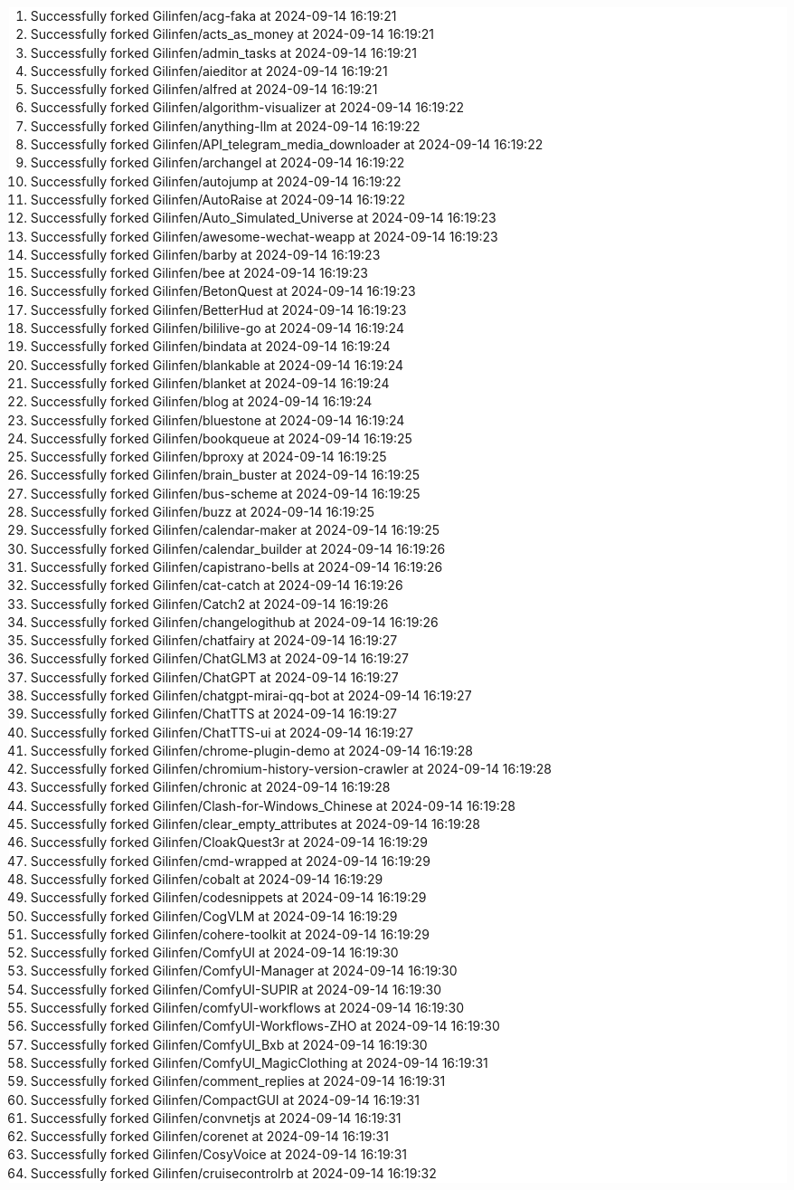 1. Successfully forked Gilinfen/acg-faka at 2024-09-14 16:19:21
2. Successfully forked Gilinfen/acts_as_money at 2024-09-14 16:19:21
3. Successfully forked Gilinfen/admin_tasks at 2024-09-14 16:19:21
4. Successfully forked Gilinfen/aieditor at 2024-09-14 16:19:21
5. Successfully forked Gilinfen/alfred at 2024-09-14 16:19:21
6. Successfully forked Gilinfen/algorithm-visualizer at 2024-09-14 16:19:22
7. Successfully forked Gilinfen/anything-llm at 2024-09-14 16:19:22
8. Successfully forked Gilinfen/API_telegram_media_downloader at 2024-09-14 16:19:22
9. Successfully forked Gilinfen/archangel at 2024-09-14 16:19:22
10. Successfully forked Gilinfen/autojump at 2024-09-14 16:19:22
11. Successfully forked Gilinfen/AutoRaise at 2024-09-14 16:19:22
12. Successfully forked Gilinfen/Auto_Simulated_Universe at 2024-09-14 16:19:23
13. Successfully forked Gilinfen/awesome-wechat-weapp at 2024-09-14 16:19:23
14. Successfully forked Gilinfen/barby at 2024-09-14 16:19:23
15. Successfully forked Gilinfen/bee at 2024-09-14 16:19:23
16. Successfully forked Gilinfen/BetonQuest at 2024-09-14 16:19:23
17. Successfully forked Gilinfen/BetterHud at 2024-09-14 16:19:23
18. Successfully forked Gilinfen/bililive-go at 2024-09-14 16:19:24
19. Successfully forked Gilinfen/bindata at 2024-09-14 16:19:24
20. Successfully forked Gilinfen/blankable at 2024-09-14 16:19:24
21. Successfully forked Gilinfen/blanket at 2024-09-14 16:19:24
22. Successfully forked Gilinfen/blog at 2024-09-14 16:19:24
23. Successfully forked Gilinfen/bluestone at 2024-09-14 16:19:24
24. Successfully forked Gilinfen/bookqueue at 2024-09-14 16:19:25
25. Successfully forked Gilinfen/bproxy at 2024-09-14 16:19:25
26. Successfully forked Gilinfen/brain_buster at 2024-09-14 16:19:25
27. Successfully forked Gilinfen/bus-scheme at 2024-09-14 16:19:25
28. Successfully forked Gilinfen/buzz at 2024-09-14 16:19:25
29. Successfully forked Gilinfen/calendar-maker at 2024-09-14 16:19:25
30. Successfully forked Gilinfen/calendar_builder at 2024-09-14 16:19:26
31. Successfully forked Gilinfen/capistrano-bells at 2024-09-14 16:19:26
32. Successfully forked Gilinfen/cat-catch at 2024-09-14 16:19:26
33. Successfully forked Gilinfen/Catch2 at 2024-09-14 16:19:26
34. Successfully forked Gilinfen/changelogithub at 2024-09-14 16:19:26
35. Successfully forked Gilinfen/chatfairy at 2024-09-14 16:19:27
36. Successfully forked Gilinfen/ChatGLM3 at 2024-09-14 16:19:27
37. Successfully forked Gilinfen/ChatGPT at 2024-09-14 16:19:27
38. Successfully forked Gilinfen/chatgpt-mirai-qq-bot at 2024-09-14 16:19:27
39. Successfully forked Gilinfen/ChatTTS at 2024-09-14 16:19:27
40. Successfully forked Gilinfen/ChatTTS-ui at 2024-09-14 16:19:27
41. Successfully forked Gilinfen/chrome-plugin-demo at 2024-09-14 16:19:28
42. Successfully forked Gilinfen/chromium-history-version-crawler at 2024-09-14 16:19:28
43. Successfully forked Gilinfen/chronic at 2024-09-14 16:19:28
44. Successfully forked Gilinfen/Clash-for-Windows_Chinese at 2024-09-14 16:19:28
45. Successfully forked Gilinfen/clear_empty_attributes at 2024-09-14 16:19:28
46. Successfully forked Gilinfen/CloakQuest3r at 2024-09-14 16:19:29
47. Successfully forked Gilinfen/cmd-wrapped at 2024-09-14 16:19:29
48. Successfully forked Gilinfen/cobalt at 2024-09-14 16:19:29
49. Successfully forked Gilinfen/codesnippets at 2024-09-14 16:19:29
50. Successfully forked Gilinfen/CogVLM at 2024-09-14 16:19:29
51. Successfully forked Gilinfen/cohere-toolkit at 2024-09-14 16:19:29
52. Successfully forked Gilinfen/ComfyUI at 2024-09-14 16:19:30
53. Successfully forked Gilinfen/ComfyUI-Manager at 2024-09-14 16:19:30
54. Successfully forked Gilinfen/ComfyUI-SUPIR at 2024-09-14 16:19:30
55. Successfully forked Gilinfen/comfyUI-workflows at 2024-09-14 16:19:30
56. Successfully forked Gilinfen/ComfyUI-Workflows-ZHO at 2024-09-14 16:19:30
57. Successfully forked Gilinfen/ComfyUI_Bxb at 2024-09-14 16:19:30
58. Successfully forked Gilinfen/ComfyUI_MagicClothing at 2024-09-14 16:19:31
59. Successfully forked Gilinfen/comment_replies at 2024-09-14 16:19:31
60. Successfully forked Gilinfen/CompactGUI at 2024-09-14 16:19:31
61. Successfully forked Gilinfen/convnetjs at 2024-09-14 16:19:31
62. Successfully forked Gilinfen/corenet at 2024-09-14 16:19:31
63. Successfully forked Gilinfen/CosyVoice at 2024-09-14 16:19:31
64. Successfully forked Gilinfen/cruisecontrolrb at 2024-09-14 16:19:32